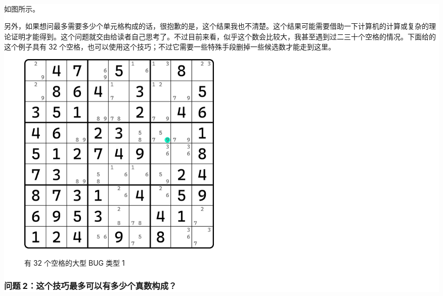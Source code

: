 如图所示。

另外，如果想问最多需要多少个单元格构成的话，很抱歉的是，这个结果我也不清楚。这个结果可能需要借助一下计算机的计算或复杂的理论证明才能得到。这个问题就交由给读者自己思考了。不过目前来看，似乎这个数会比较大，我甚至遇到过二三十个空格的情况。下面给的这个例子具有 32 个空格，也可以使用这个技巧；不过它需要一些特殊手段删掉一些候选数才能走到这里。

<figure><img src="../../.gitbook/assets/image (104).png" alt="" width="375"><figcaption><p>有 32 个空格的大型 BUG 类型 1</p></figcaption></figure>

### 问题 2：这个技巧最多可以有多少个真数构成？ <a href="#question-2" id="question-2"></a>

